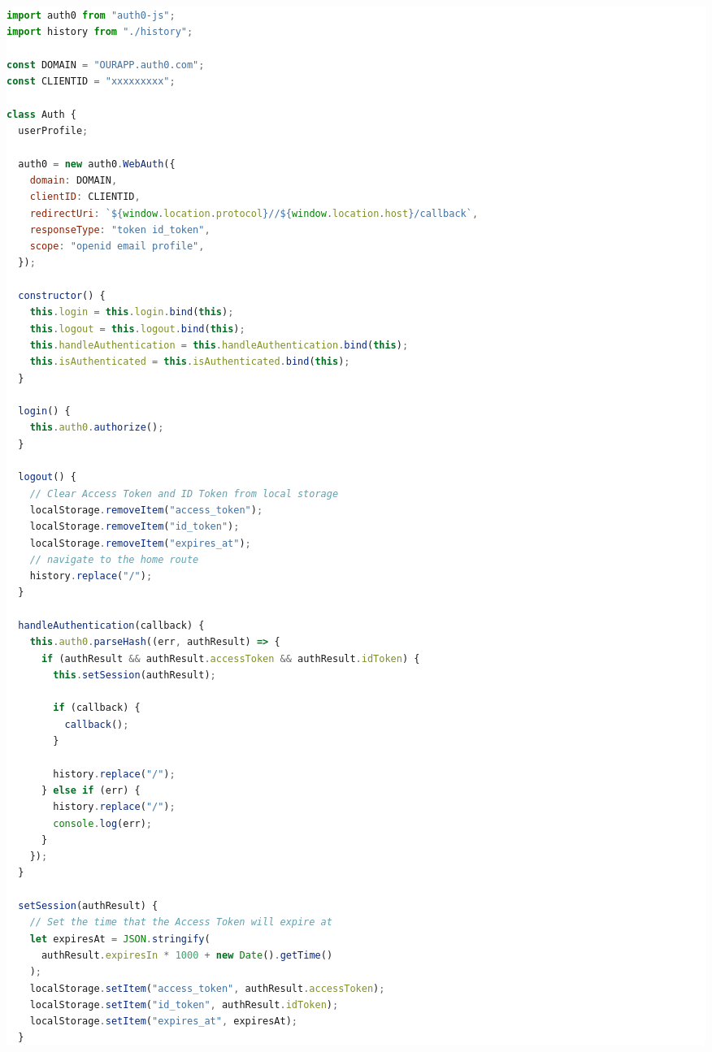 ```javascript
import auth0 from "auth0-js";
import history from "./history";

const DOMAIN = "OURAPP.auth0.com";
const CLIENTID = "xxxxxxxxx";

class Auth {
  userProfile;

  auth0 = new auth0.WebAuth({
    domain: DOMAIN,
    clientID: CLIENTID,
    redirectUri: `${window.location.protocol}//${window.location.host}/callback`,
    responseType: "token id_token",
    scope: "openid email profile",
  });

  constructor() {
    this.login = this.login.bind(this);
    this.logout = this.logout.bind(this);
    this.handleAuthentication = this.handleAuthentication.bind(this);
    this.isAuthenticated = this.isAuthenticated.bind(this);
  }

  login() {
    this.auth0.authorize();
  }

  logout() {
    // Clear Access Token and ID Token from local storage
    localStorage.removeItem("access_token");
    localStorage.removeItem("id_token");
    localStorage.removeItem("expires_at");
    // navigate to the home route
    history.replace("/");
  }

  handleAuthentication(callback) {
    this.auth0.parseHash((err, authResult) => {
      if (authResult && authResult.accessToken && authResult.idToken) {
        this.setSession(authResult);

        if (callback) {
          callback();
        }

        history.replace("/");
      } else if (err) {
        history.replace("/");
        console.log(err);
      }
    });
  }

  setSession(authResult) {
    // Set the time that the Access Token will expire at
    let expiresAt = JSON.stringify(
      authResult.expiresIn * 1000 + new Date().getTime()
    );
    localStorage.setItem("access_token", authResult.accessToken);
    localStorage.setItem("id_token", authResult.idToken);
    localStorage.setItem("expires_at", expiresAt);
  }
```